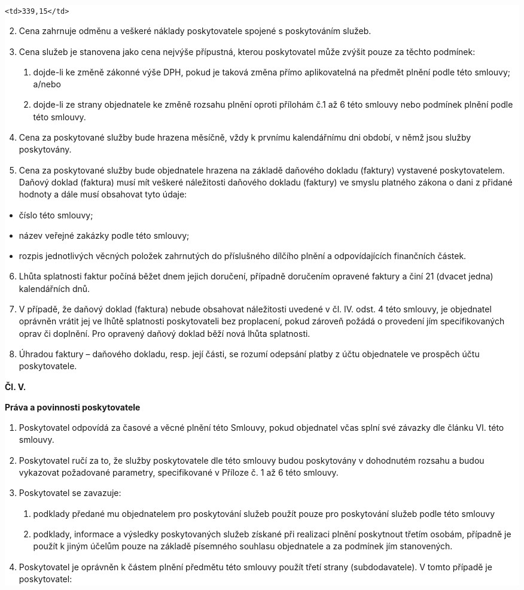     <td>339,15</td>
  </tr>
</table>


2. Cena zahrnuje odměnu a veškeré náklady poskytovatele spojené s poskytováním služeb.

3. Cena služeb je stanovena jako cena nejvýše přípustná, kterou poskytovatel může zvýšit pouze za těchto podmínek:

    1. dojde-li ke změně zákonné výše DPH, pokud je taková změna přímo aplikovatelná na předmět plnění podle této smlouvy; a/nebo

    2. dojde-li ze strany objednatele ke změně rozsahu plnění oproti přílohám č.1 až 6 této smlouvy nebo podmínek plnění podle této smlouvy.

4. Cena za poskytované služby bude hrazena měsíčně, vždy k prvnímu kalendářnímu dni období, v němž jsou služby poskytovány.

5. Cena za poskytované služby bude objednatele hrazena na základě daňového dokladu (faktury) vystavené poskytovatelem. Daňový doklad (faktura) musí mít veškeré náležitosti daňového dokladu (faktury) ve smyslu platného zákona o dani z přidané hodnoty a dále musí obsahovat tyto údaje:

- číslo této smlouvy;

- název veřejné zakázky podle této smlouvy;

- rozpis jednotlivých věcných položek zahrnutých do příslušného dílčího plnění a odpovídajících finančních částek.

6. Lhůta splatnosti faktur počíná běžet dnem jejich doručení, případně doručením opravené faktury a činí 21 (dvacet jedna) kalendářních dnů.

7. V případě, že daňový doklad (faktura) nebude obsahovat náležitosti uvedené v čl. IV. odst. 4 této smlouvy, je objednatel oprávněn vrátit jej ve lhůtě splatnosti poskytovateli bez proplacení, pokud zároveň požádá o provedení jím specifikovaných oprav či doplnění. Pro opravený daňový doklad běží nová lhůta splatnosti.

8. Úhradou faktury – daňového dokladu, resp. její části, se rozumí odepsání platby z účtu objednatele ve prospěch účtu poskytovatele.

**Čl. V.**

**Práva a povinnosti poskytovatele**

1. Poskytovatel odpovídá za časové a věcné plnění této Smlouvy, pokud objednatel včas splní své závazky dle článku VI. této smlouvy.

2. Poskytovatel ručí za to, že služby poskytovatele dle této smlouvy budou poskytovány v dohodnutém rozsahu a budou vykazovat požadované parametry, specifikované v Příloze č. 1 až 6 této smlouvy.

3. Poskytovatel se zavazuje: 

    1. podklady předané mu objednatelem pro poskytování služeb použít pouze pro poskytování služeb podle této smlouvy

    2. podklady, informace a výsledky poskytovaných služeb získané při realizaci plnění poskytnout třetím osobám, případně je použít k jiným účelům pouze na základě písemného souhlasu objednatele a za podmínek jím stanovených.

4. Poskytovatel je oprávněn k částem plnění předmětu této smlouvy použít třetí strany (subdodavatele). V tomto případě je poskytovatel: 
